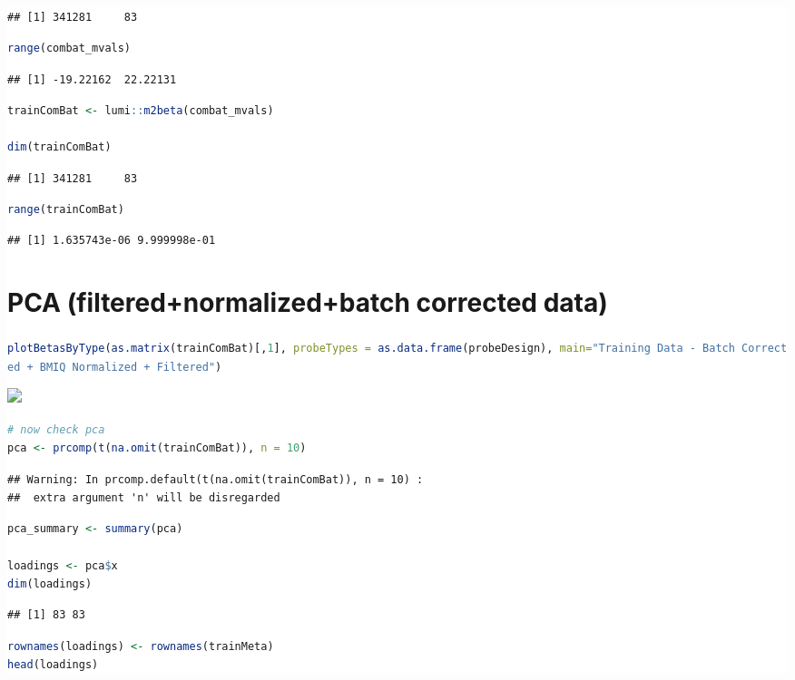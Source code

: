     ## [1] 341281     83

``` r
range(combat_mvals) 
```

    ## [1] -19.22162  22.22131

``` r
trainComBat <- lumi::m2beta(combat_mvals)

dim(trainComBat) 
```

    ## [1] 341281     83

``` r
range(trainComBat) 
```

    ## [1] 1.635743e-06 9.999998e-01

# PCA (filtered+normalized+batch corrected data)

``` r
plotBetasByType(as.matrix(trainComBat)[,1], probeTypes = as.data.frame(probeDesign), main="Training Data - Batch Corrected + BMIQ Normalized + Filtered") 
```

![](00_Training_files/figure-markdown_github/pca%20filt_norm_batchcorrected-1.png)

``` r
# now check pca
pca <- prcomp(t(na.omit(trainComBat)), n = 10)
```

    ## Warning: In prcomp.default(t(na.omit(trainComBat)), n = 10) :
    ##  extra argument 'n' will be disregarded

``` r
pca_summary <- summary(pca)

loadings <- pca$x
dim(loadings) 
```

    ## [1] 83 83

``` r
rownames(loadings) <- rownames(trainMeta)
head(loadings) 
```
